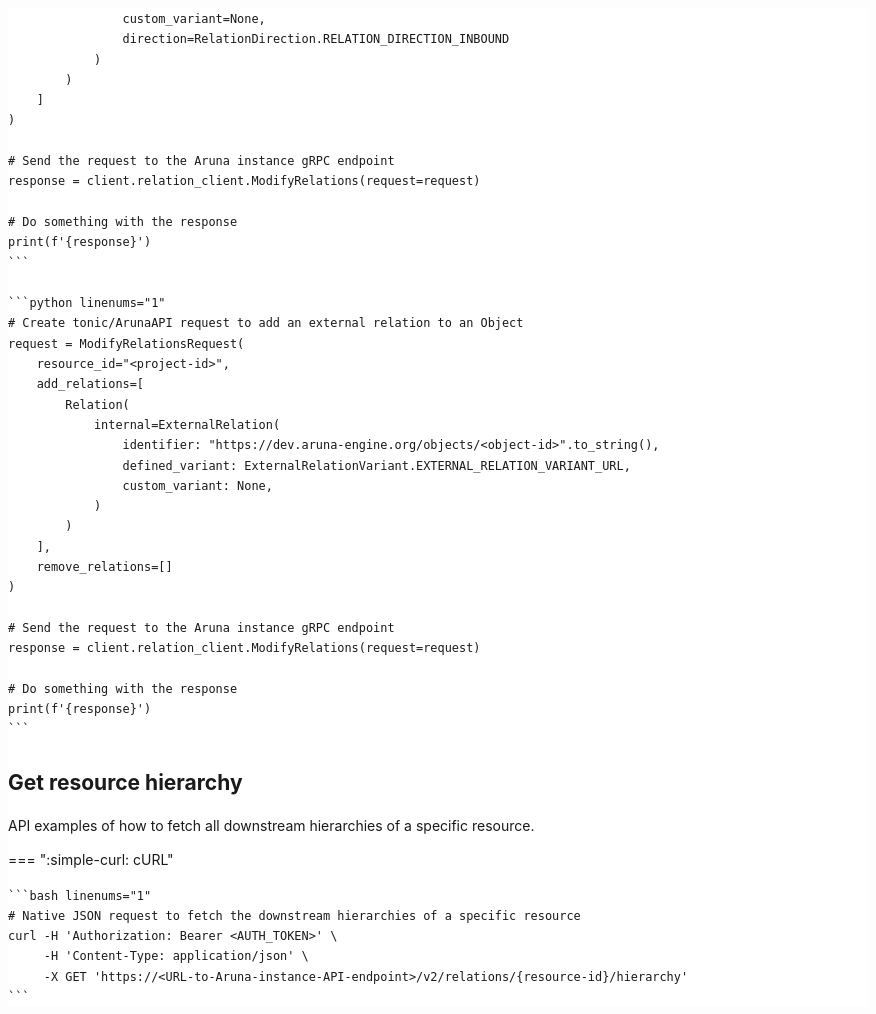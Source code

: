                     custom_variant=None,
                    direction=RelationDirection.RELATION_DIRECTION_INBOUND
                )
            )
        ]
    )
    
    # Send the request to the Aruna instance gRPC endpoint
    response = client.relation_client.ModifyRelations(request=request)
    
    # Do something with the response
    print(f'{response}')
    ```

    ```python linenums="1"
    # Create tonic/ArunaAPI request to add an external relation to an Object
    request = ModifyRelationsRequest(
        resource_id="<project-id>",
        add_relations=[
            Relation(
                internal=ExternalRelation(
                    identifier: "https://dev.aruna-engine.org/objects/<object-id>".to_string(),
                    defined_variant: ExternalRelationVariant.EXTERNAL_RELATION_VARIANT_URL,
                    custom_variant: None,
                )
            )
        ],
        remove_relations=[]
    )
    
    # Send the request to the Aruna instance gRPC endpoint
    response = client.relation_client.ModifyRelations(request=request)
    
    # Do something with the response
    print(f'{response}')
    ```


## Get resource hierarchy

API examples of how to fetch all downstream hierarchies of a specific resource.

=== ":simple-curl: cURL"

    ```bash linenums="1"
    # Native JSON request to fetch the downstream hierarchies of a specific resource
    curl -H 'Authorization: Bearer <AUTH_TOKEN>' \
         -H 'Content-Type: application/json' \
         -X GET 'https://<URL-to-Aruna-instance-API-endpoint>/v2/relations/{resource-id}/hierarchy'
    ```
